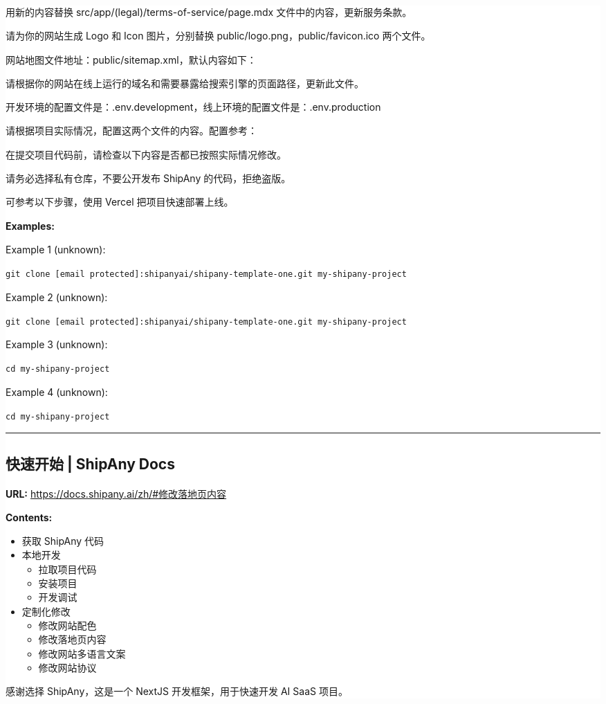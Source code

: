 用新的内容替换 src/app/(legal)/terms-of-service/page.mdx 文件中的内容，更新服务条款。

请为你的网站生成 Logo 和 Icon 图片，分别替换 public/logo.png，public/favicon.ico 两个文件。

网站地图文件地址：public/sitemap.xml，默认内容如下：

请根据你的网站在线上运行的域名和需要暴露给搜索引擎的页面路径，更新此文件。

开发环境的配置文件是：.env.development，线上环境的配置文件是：.env.production

请根据项目实际情况，配置这两个文件的内容。配置参考：

在提交项目代码前，请检查以下内容是否都已按照实际情况修改。

请务必选择私有仓库，不要公开发布 ShipAny 的代码，拒绝盗版。

可参考以下步骤，使用 Vercel 把项目快速部署上线。

**Examples:**

Example 1 (unknown):
```unknown
git clone [email protected]:shipanyai/shipany-template-one.git my-shipany-project
```

Example 2 (unknown):
```unknown
git clone [email protected]:shipanyai/shipany-template-one.git my-shipany-project
```

Example 3 (unknown):
```unknown
cd my-shipany-project
```

Example 4 (unknown):
```unknown
cd my-shipany-project
```

---

## 快速开始 | ShipAny Docs

**URL:** https://docs.shipany.ai/zh/#修改落地页内容

**Contents:**
- 获取 ShipAny 代码
- 本地开发
  - 拉取项目代码
  - 安装项目
  - 开发调试
- 定制化修改
  - 修改网站配色
  - 修改落地页内容
  - 修改网站多语言文案
  - 修改网站协议

感谢选择 ShipAny，这是一个 NextJS 开发框架，用于快速开发 AI SaaS 项目。
